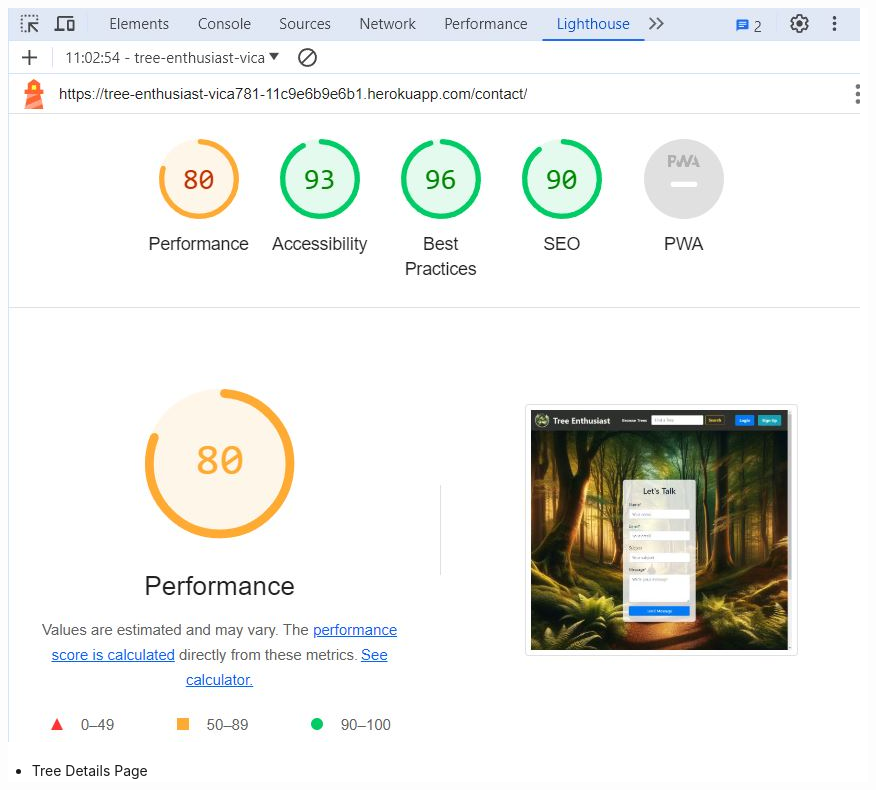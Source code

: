 ![Contact Page Lighthouse Validation](./media/testing/lighthouse/contactpage-lighthouse.JPG)

- Tree Details Page